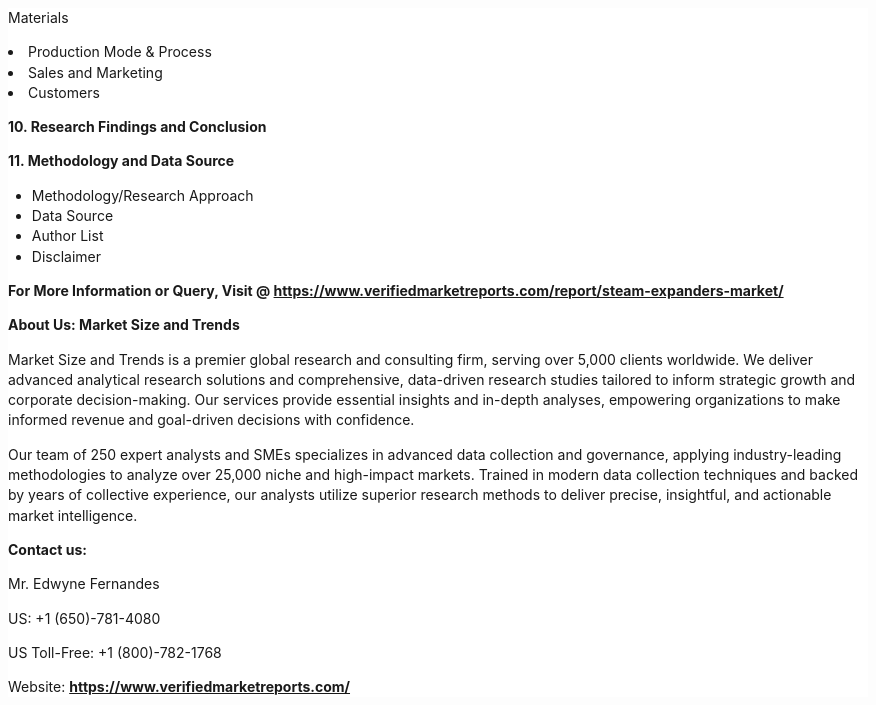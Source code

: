 Materials</li><li>Production Mode &amp; Process</li><li>Sales and Marketing</li><li>Customers</li></ul><p><strong>10. Research Findings and Conclusion</strong></p><p><strong>11. Methodology and Data Source</strong></p><ul><li>Methodology/Research Approach</li><li>Data Source</li><li>Author List</li><li>Disclaimer</li></ul></p><p><strong>For More Information or Query, Visit @ <a href="https://www.verifiedmarketreports.com/report/steam-expanders-market/">https://www.verifiedmarketreports.com/report/steam-expanders-market/</a></strong></p><p><strong>About Us: Market Size and Trends</strong></p><p>Market Size and Trends is a premier global research and consulting firm, serving over 5,000 clients worldwide. We deliver advanced analytical research solutions and comprehensive, data-driven research studies tailored to inform strategic growth and corporate decision-making. Our services provide essential insights and in-depth analyses, empowering organizations to make informed revenue and goal-driven decisions with confidence.</p><p>Our team of 250 expert analysts and SMEs specializes in advanced data collection and governance, applying industry-leading methodologies to analyze over 25,000 niche and high-impact markets. Trained in modern data collection techniques and backed by years of collective experience, our analysts utilize superior research methods to deliver precise, insightful, and actionable market intelligence.</p><p><strong>Contact us:</strong></p><p>Mr. Edwyne Fernandes</p><p>US: +1 (650)-781-4080</p><p>US Toll-Free: +1 (800)-782-1768</p><p>Website: <strong><a href="https://www.verifiedmarketreports.com/">https://www.verifiedmarketreports.com/</a></strong></p>
